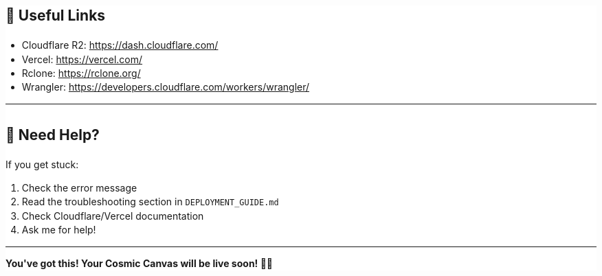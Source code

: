 
## 🔗 Useful Links

- Cloudflare R2: https://dash.cloudflare.com/
- Vercel: https://vercel.com/
- Rclone: https://rclone.org/
- Wrangler: https://developers.cloudflare.com/workers/wrangler/

---

## 💬 Need Help?

If you get stuck:

1. Check the error message
2. Read the troubleshooting section in `DEPLOYMENT_GUIDE.md`
3. Check Cloudflare/Vercel documentation
4. Ask me for help!

---

**You've got this! Your Cosmic Canvas will be live soon! 🚀✨**
